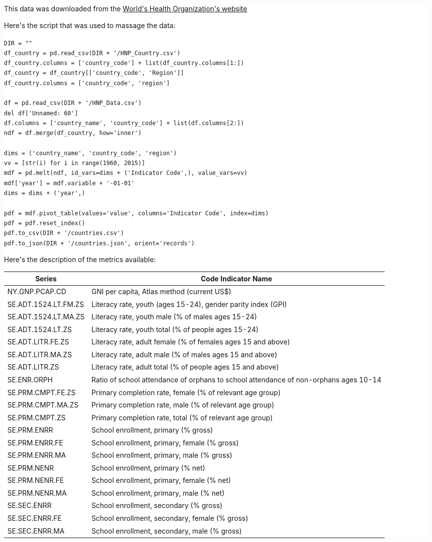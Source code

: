 

This data was downloaded from the
[World's Health Organization's website](https://datacatalog.worldbank.org/dataset/health-nutrition-and-population-statistics)

Here's the script that was used to massage the data:

    DIR = ""
    df_country = pd.read_csv(DIR + '/HNP_Country.csv')
    df_country.columns = ['country_code'] + list(df_country.columns[1:])
    df_country = df_country[['country_code', 'Region']]
    df_country.columns = ['country_code', 'region']

    df = pd.read_csv(DIR + '/HNP_Data.csv')
    del df['Unnamed: 60']
    df.columns = ['country_name', 'country_code'] + list(df.columns[2:])
    ndf = df.merge(df_country, how='inner')

    dims = ('country_name', 'country_code', 'region')
    vv = [str(i) for i in range(1960, 2015)]
    mdf = pd.melt(ndf, id_vars=dims + ('Indicator Code',), value_vars=vv)
    mdf['year'] = mdf.variable + '-01-01'
    dims = dims + ('year',)

    pdf = mdf.pivot_table(values='value', columns='Indicator Code', index=dims)
    pdf = pdf.reset_index()
    pdf.to_csv(DIR + '/countries.csv')
    pdf.to_json(DIR + '/countries.json', orient='records')

Here's the description of the metrics available:

| Series               | Code Indicator Name                                                                                                   |
| -------------------- | --------------------------------------------------------------------------------------------------------------------- |
| NY.GNP.PCAP.CD       | GNI per capita, Atlas method (current US$)                                                                            |
| SE.ADT.1524.LT.FM.ZS | Literacy rate, youth (ages 15-24), gender parity index (GPI)                                                          |
| SE.ADT.1524.LT.MA.ZS | Literacy rate, youth male (% of males ages 15-24)                                                                     |
| SE.ADT.1524.LT.ZS    | Literacy rate, youth total (% of people ages 15-24)                                                                   |
| SE.ADT.LITR.FE.ZS    | Literacy rate, adult female (% of females ages 15 and above)                                                          |
| SE.ADT.LITR.MA.ZS    | Literacy rate, adult male (% of males ages 15 and above)                                                              |
| SE.ADT.LITR.ZS       | Literacy rate, adult total (% of people ages 15 and above)                                                            |
| SE.ENR.ORPH          | Ratio of school attendance of orphans to school attendance of non-orphans ages 10-14                                  |
| SE.PRM.CMPT.FE.ZS    | Primary completion rate, female (% of relevant age group)                                                             |
| SE.PRM.CMPT.MA.ZS    | Primary completion rate, male (% of relevant age group)                                                               |
| SE.PRM.CMPT.ZS       | Primary completion rate, total (% of relevant age group)                                                              |
| SE.PRM.ENRR          | School enrollment, primary (% gross)                                                                                  |
| SE.PRM.ENRR.FE       | School enrollment, primary, female (% gross)                                                                          |
| SE.PRM.ENRR.MA       | School enrollment, primary, male (% gross)                                                                            |
| SE.PRM.NENR          | School enrollment, primary (% net)                                                                                    |
| SE.PRM.NENR.FE       | School enrollment, primary, female (% net)                                                                            |
| SE.PRM.NENR.MA       | School enrollment, primary, male (% net)                                                                              |
| SE.SEC.ENRR          | School enrollment, secondary (% gross)                                                                                |
| SE.SEC.ENRR.FE       | School enrollment, secondary, female (% gross)                                                                        |
| SE.SEC.ENRR.MA       | School enrollment, secondary, male (% gross)                                                                          |